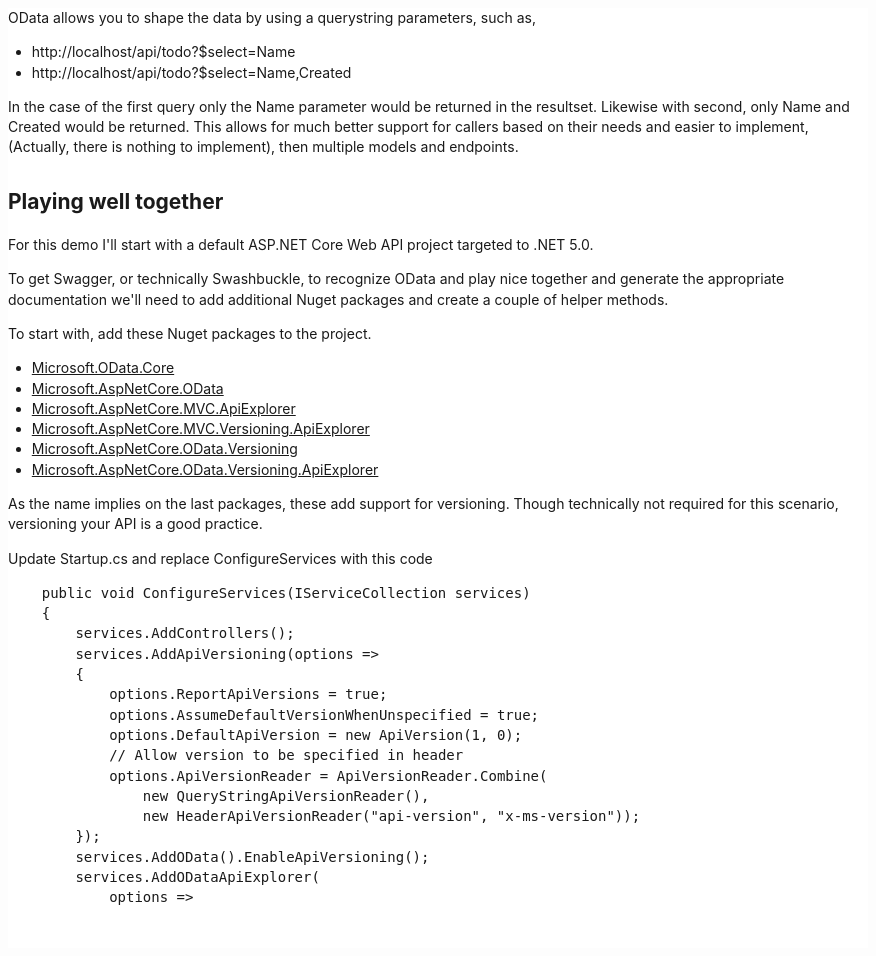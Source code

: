 <p>OData allows you to shape the data by using a querystring parameters, such as,</p>
<ul>
    <li>
        <span class="keyword">http://localhost/api/todo?$select=Name</span>
    </li>
    <li>
        <span class="keyword">http://localhost/api/todo?$select=Name,Created</span>
    </li>
</ul>
<p>In the case of the first query only the Name parameter would be returned in the resultset. Likewise with second, only Name and Created would be returned. This allows for much better support for callers based on their needs and easier to implement, (Actually, there is nothing to implement), then multiple models and endpoints.</p>
<h2>Playing well together</h2>
<p>For this demo I'll start with a default ASP.NET Core Web API project targeted to .NET 5.0.</p>
<p>To get Swagger, or technically Swashbuckle, to recognize OData and play nice together and generate the appropriate documentation we'll need to add additional Nuget packages and create a couple of helper methods.</p>
<p>To start with, add these Nuget packages to the project.</p>
<ul>
    <li>
        <a href="https://www.nuget.org/packages/Microsoft.OData.Core/">Microsoft.OData.Core</a>
    </li>
    <li>
        <a href="https://www.nuget.org/packages/Microsoft.AspNetCore.OData">Microsoft.AspNetCore.OData</a>
    </li>
    <li>
        <a href="https://www.nuget.org/packages/Microsoft.AspNetCore.Mvc.ApiExplorer">Microsoft.AspNetCore.MVC.ApiExplorer</a>
    </li>
    <li>
        <a href="https://www.nuget.org/packages/Microsoft.AspNetCore.Mvc.Versioning.ApiExplorer">Microsoft.AspNetCore.MVC.Versioning.ApiExplorer</a>
    </li>
    <li>
        <a href="https://www.nuget.org/packages/Microsoft.AspNetCore.OData.Versioning/">Microsoft.AspNetCore.OData.Versioning</a>
    </li>
    <li>
        <a href="https://www.nuget.org/packages/Microsoft.AspNetCore.OData.Versioning.ApiExplorer/">Microsoft.AspNetCore.OData.Versioning.ApiExplorer</a>
    </li>
</ul>
<p>As the name implies on the last packages, these add support for versioning. Though technically not required for this scenario, versioning your API is a good practice.</p>
<p>Update <span class="keyword">Startup.cs</span> and replace <span class="keyword">ConfigureServices</span> with this code</p>
<pre class="code">
    public void ConfigureServices(IServiceCollection services)
    {
        services.AddControllers();
        services.AddApiVersioning(options =>
        {
            options.ReportApiVersions = true;
            options.AssumeDefaultVersionWhenUnspecified = true;
            options.DefaultApiVersion = new ApiVersion(1, 0);
            // Allow version to be specified in header
            options.ApiVersionReader = ApiVersionReader.Combine(
                new QueryStringApiVersionReader(),
                new HeaderApiVersionReader("api-version", "x-ms-version"));
        });
        services.AddOData().EnableApiVersioning();
        services.AddODataApiExplorer(
            options =>